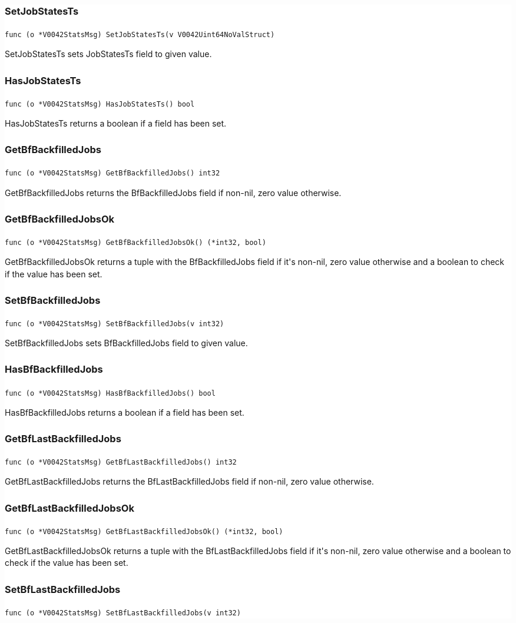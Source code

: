 ### SetJobStatesTs

`func (o *V0042StatsMsg) SetJobStatesTs(v V0042Uint64NoValStruct)`

SetJobStatesTs sets JobStatesTs field to given value.

### HasJobStatesTs

`func (o *V0042StatsMsg) HasJobStatesTs() bool`

HasJobStatesTs returns a boolean if a field has been set.

### GetBfBackfilledJobs

`func (o *V0042StatsMsg) GetBfBackfilledJobs() int32`

GetBfBackfilledJobs returns the BfBackfilledJobs field if non-nil, zero value otherwise.

### GetBfBackfilledJobsOk

`func (o *V0042StatsMsg) GetBfBackfilledJobsOk() (*int32, bool)`

GetBfBackfilledJobsOk returns a tuple with the BfBackfilledJobs field if it's non-nil, zero value otherwise
and a boolean to check if the value has been set.

### SetBfBackfilledJobs

`func (o *V0042StatsMsg) SetBfBackfilledJobs(v int32)`

SetBfBackfilledJobs sets BfBackfilledJobs field to given value.

### HasBfBackfilledJobs

`func (o *V0042StatsMsg) HasBfBackfilledJobs() bool`

HasBfBackfilledJobs returns a boolean if a field has been set.

### GetBfLastBackfilledJobs

`func (o *V0042StatsMsg) GetBfLastBackfilledJobs() int32`

GetBfLastBackfilledJobs returns the BfLastBackfilledJobs field if non-nil, zero value otherwise.

### GetBfLastBackfilledJobsOk

`func (o *V0042StatsMsg) GetBfLastBackfilledJobsOk() (*int32, bool)`

GetBfLastBackfilledJobsOk returns a tuple with the BfLastBackfilledJobs field if it's non-nil, zero value otherwise
and a boolean to check if the value has been set.

### SetBfLastBackfilledJobs

`func (o *V0042StatsMsg) SetBfLastBackfilledJobs(v int32)`
